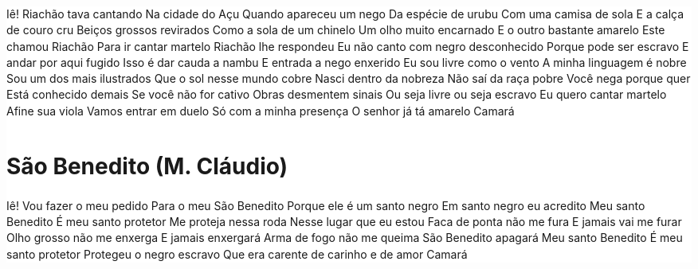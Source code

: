 Iê!
Riachão tava cantando
Na cidade do Açu
Quando apareceu um nego
Da espécie de urubu
Com uma camisa de sola
E a calça de couro cru
Beiços grossos revirados
Como a sola de um chinelo
Um olho muito encarnado
E o outro bastante amarelo
Este chamou Riachão
Para ir cantar martelo
Riachão lhe respondeu
Eu não canto com negro desconhecido
Porque pode ser escravo
E andar por aqui fugido
Isso é dar cauda a nambu
E entrada a nego enxerido
Eu sou livre como o vento
A minha linguagem é nobre
Sou um dos mais ilustrados
Que o sol nesse mundo cobre
Nasci dentro da nobreza
Não saí da raça pobre
Você nega porque quer
Está conhecido demais
Se você não for cativo
Obras desmentem sinais
Ou seja livre ou seja escravo
Eu quero cantar martelo
Afine sua viola
Vamos entrar em duelo
Só com a minha presença
O senhor já tá amarelo
Camará

# São Benedito (M. Cláudio)

Iê!
Vou fazer o meu pedido
Para o meu São Benedito
Porque ele é um santo negro
Em santo negro eu acredito
Meu santo Benedito
É meu santo protetor
Me proteja nessa roda
Nesse lugar que eu estou
Faca de ponta não me fura
E jamais vai me furar
Olho grosso não me enxerga
E jamais enxergará
Arma de fogo não me queima
São Benedito apagará
Meu santo Benedito
É meu santo protetor
Protegeu o negro escravo
Que era carente de carinho e de amor
Camará

